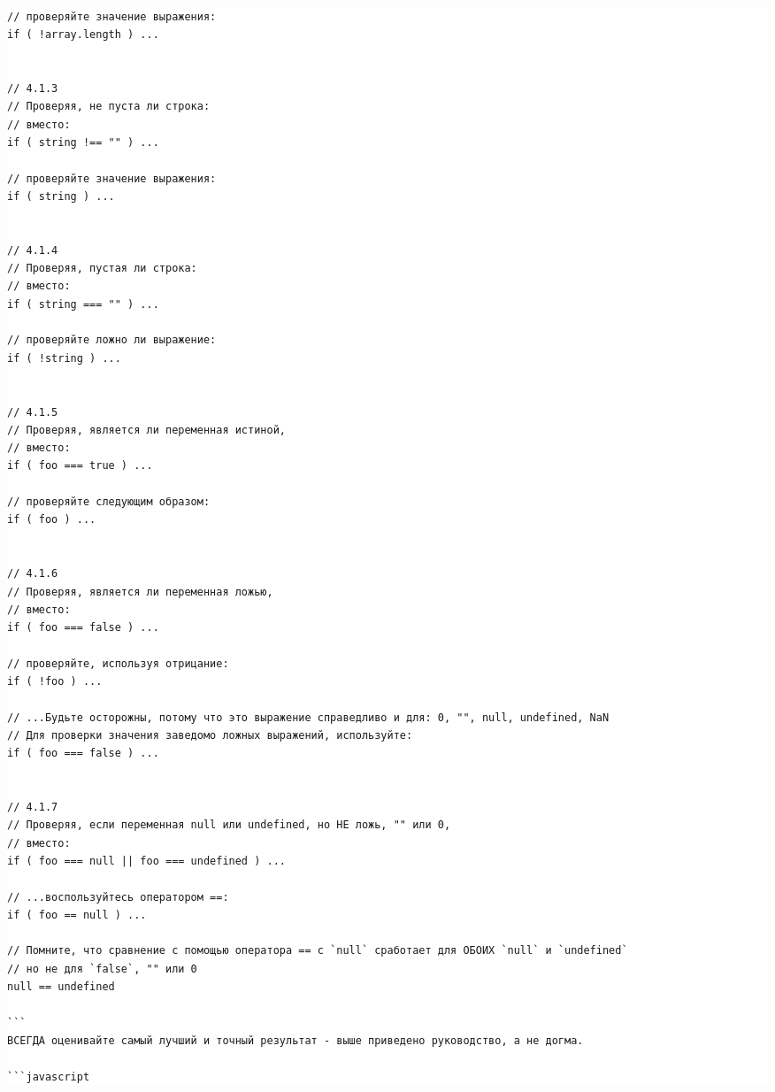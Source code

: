     // проверяйте значение выражения:
    if ( !array.length ) ...


    // 4.1.3
    // Проверяя, не пуста ли строка:
    // вместо:
    if ( string !== "" ) ...

    // проверяйте значение выражения:
    if ( string ) ...


    // 4.1.4
    // Проверяя, пустая ли строка:
    // вместо:
    if ( string === "" ) ...

    // проверяйте ложно ли выражение:
    if ( !string ) ...


    // 4.1.5
    // Проверяя, является ли переменная истиной,
    // вместо:
    if ( foo === true ) ...

    // проверяйте следующим образом:
    if ( foo ) ...


    // 4.1.6
    // Проверяя, является ли переменная ложью,
    // вместо:
    if ( foo === false ) ...

    // проверяйте, используя отрицание:
    if ( !foo ) ...

    // ...Будьте осторожны, потому что это выражение справедливо и для: 0, "", null, undefined, NaN
    // Для проверки значения заведомо ложных выражений, используйте:
    if ( foo === false ) ...


    // 4.1.7
    // Проверяя, если переменная null или undefined, но НЕ ложь, "" или 0,
    // вместо:
    if ( foo === null || foo === undefined ) ...

    // ...воспользуйтесь оператором ==:
    if ( foo == null ) ...

    // Помните, что сравнение с помощью оператора == с `null` сработает для ОБОИХ `null` и `undefined`
    // но не для `false`, "" или 0
    null == undefined

    ```
    ВСЕГДА оценивайте самый лучший и точный результат - выше приведено руководство, а не догма.

    ```javascript
